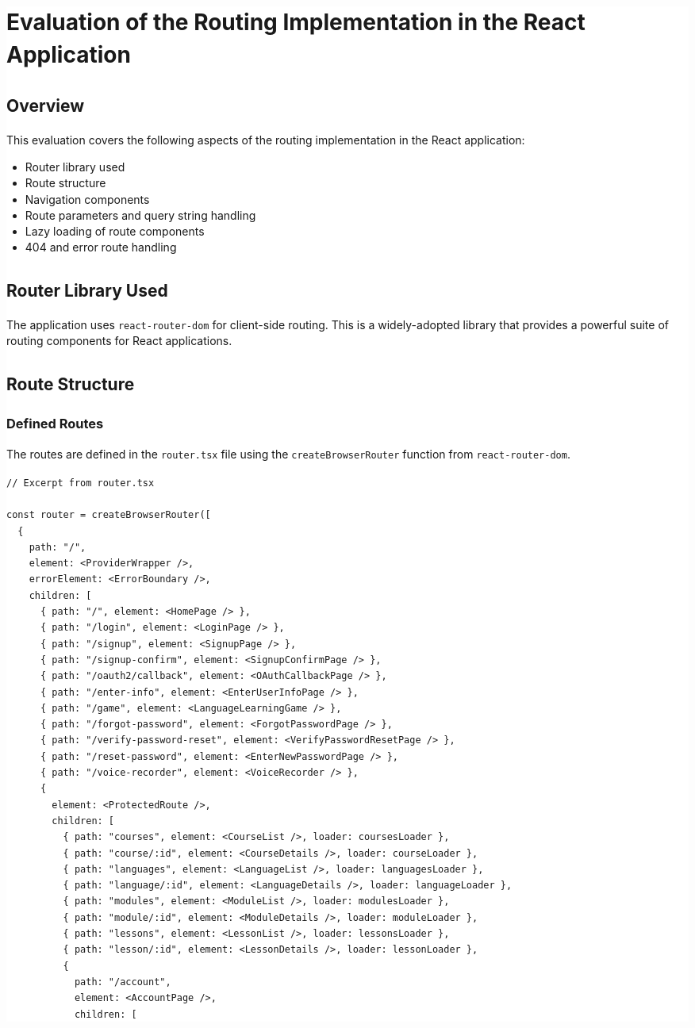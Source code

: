 # Evaluation of the Routing Implementation in the React Application

## Overview

This evaluation covers the following aspects of the routing implementation in the React application:

- Router library used
- Route structure
- Navigation components
- Route parameters and query string handling
- Lazy loading of route components
- 404 and error route handling

## Router Library Used

The application uses `react-router-dom` for client-side routing. This is a widely-adopted library that provides a powerful suite of routing components for React applications.

## Route Structure

### Defined Routes

The routes are defined in the `router.tsx` file using the `createBrowserRouter` function from `react-router-dom`.

```tsx
// Excerpt from router.tsx

const router = createBrowserRouter([
  {
    path: "/",
    element: <ProviderWrapper />,
    errorElement: <ErrorBoundary />,
    children: [
      { path: "/", element: <HomePage /> },
      { path: "/login", element: <LoginPage /> },
      { path: "/signup", element: <SignupPage /> },
      { path: "/signup-confirm", element: <SignupConfirmPage /> },
      { path: "/oauth2/callback", element: <OAuthCallbackPage /> },
      { path: "/enter-info", element: <EnterUserInfoPage /> },
      { path: "/game", element: <LanguageLearningGame /> },
      { path: "/forgot-password", element: <ForgotPasswordPage /> },
      { path: "/verify-password-reset", element: <VerifyPasswordResetPage /> },
      { path: "/reset-password", element: <EnterNewPasswordPage /> },
      { path: "/voice-recorder", element: <VoiceRecorder /> },
      {
        element: <ProtectedRoute />,
        children: [
          { path: "courses", element: <CourseList />, loader: coursesLoader },
          { path: "course/:id", element: <CourseDetails />, loader: courseLoader },
          { path: "languages", element: <LanguageList />, loader: languagesLoader },
          { path: "language/:id", element: <LanguageDetails />, loader: languageLoader },
          { path: "modules", element: <ModuleList />, loader: modulesLoader },
          { path: "module/:id", element: <ModuleDetails />, loader: moduleLoader },
          { path: "lessons", element: <LessonList />, loader: lessonsLoader },
          { path: "lesson/:id", element: <LessonDetails />, loader: lessonLoader },
          {
            path: "/account",
            element: <AccountPage />,
            children: [
```